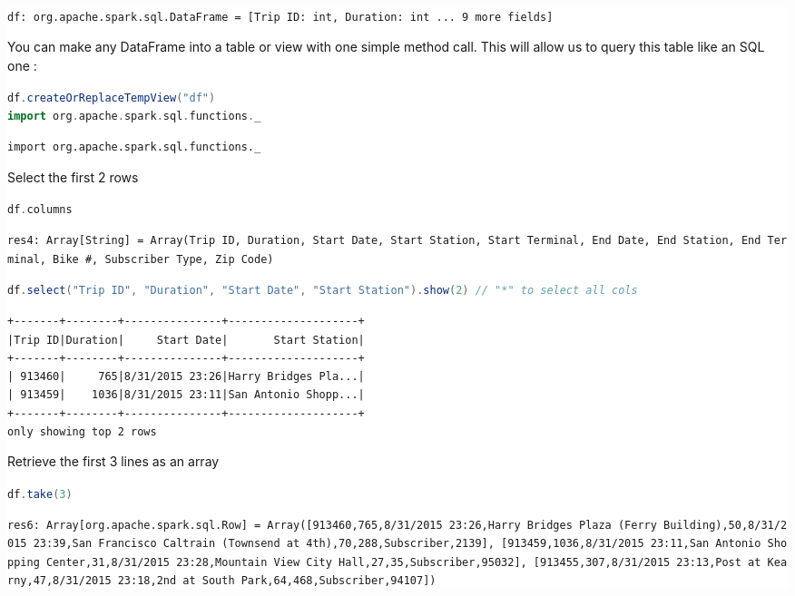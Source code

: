 

    df: org.apache.spark.sql.DataFrame = [Trip ID: int, Duration: int ... 9 more fields]




You can make any DataFrame into a table or view with one simple method call. This will allow us to query this table like an SQL one :


```scala
df.createOrReplaceTempView("df")
import org.apache.spark.sql.functions._
```




    import org.apache.spark.sql.functions._




Select the first 2 rows


```scala
df.columns
```




    res4: Array[String] = Array(Trip ID, Duration, Start Date, Start Station, Start Terminal, End Date, End Station, End Terminal, Bike #, Subscriber Type, Zip Code)





```scala
df.select("Trip ID", "Duration", "Start Date", "Start Station").show(2) // "*" to select all cols
```

    +-------+--------+---------------+--------------------+
    |Trip ID|Duration|     Start Date|       Start Station|
    +-------+--------+---------------+--------------------+
    | 913460|     765|8/31/2015 23:26|Harry Bridges Pla...|
    | 913459|    1036|8/31/2015 23:11|San Antonio Shopp...|
    +-------+--------+---------------+--------------------+
    only showing top 2 rows
    


Retrieve the first 3 lines as an array


```scala
df.take(3)
```




    res6: Array[org.apache.spark.sql.Row] = Array([913460,765,8/31/2015 23:26,Harry Bridges Plaza (Ferry Building),50,8/31/2015 23:39,San Francisco Caltrain (Townsend at 4th),70,288,Subscriber,2139], [913459,1036,8/31/2015 23:11,San Antonio Shopping Center,31,8/31/2015 23:28,Mountain View City Hall,27,35,Subscriber,95032], [913455,307,8/31/2015 23:13,Post at Kearny,47,8/31/2015 23:18,2nd at South Park,64,468,Subscriber,94107])
